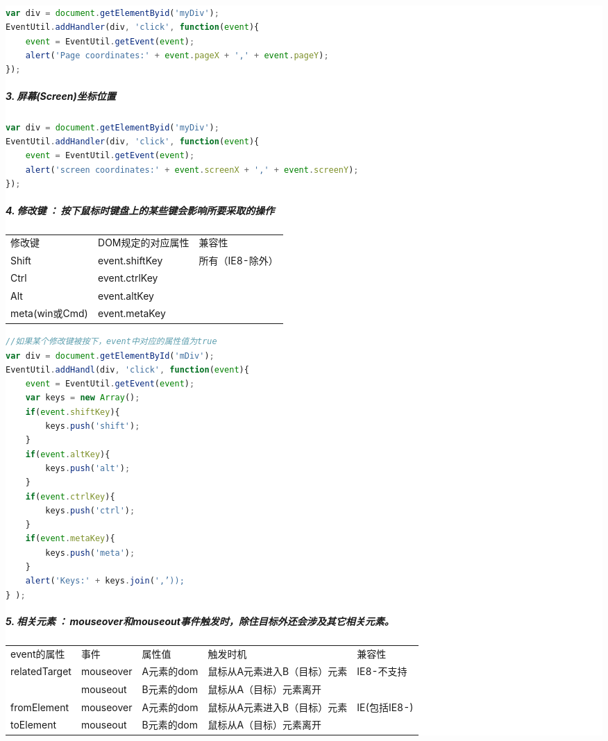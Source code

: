 ```js
var div = document.getElementByid('myDiv');
EventUtil.addHandler(div, 'click', function(event){
    event = EventUtil.getEvent(event);
    alert('Page coordinates:' + event.pageX + ',' + event.pageY);
});
```
##### 3.    屏幕(Screen)坐标位置

```js
var div = document.getElementByid('myDiv');
EventUtil.addHandler(div, 'click', function(event){
    event = EventUtil.getEvent(event);
    alert('screen coordinates:' + event.screenX + ',' + event.screenY);
});
```
##### 4.    修改键    ：    按下鼠标时键盘上的某些键会影响所要采取的操作
<table cellspacing="0" cellpadding="0" style="width: 100%;">
	<tr><td>修改键</td><td>DOM规定的对应属性</td><td>兼容性</td></tr>
	<tr><td>Shift</td><td>event.shiftKey</td><td colspan="1" rowspan="4">所有（IE8-除外）</td></tr><tr><td>Ctrl</td><td>event.ctrlKey</td></tr>
	<tr><td>Alt</td><td>event.altKey</td></tr>
	<tr><td>meta(win或Cmd)</td><td>event.metaKey</td></tr>
</table>

```js
//如果某个修改键被按下，event中对应的属性值为true
var div = document.getElementById('mDiv');
EventUtil.addHandl(div, 'click', function(event){
    event = EventUtil.getEvent(event);
    var keys = new Array();
    if(event.shiftKey){
        keys.push('shift');
    }
    if(event.altKey){
        keys.push('alt');
    }
    if(event.ctrlKey){
        keys.push('ctrl');
    }
    if(event.metaKey){
        keys.push('meta');
    }
    alert('Keys:' + keys.join(',’));
} );
```
##### 5.    相关元素    ：    mouseover和mouseout事件触发时，除住目标外还会涉及其它相关元素。
<table cellspacing="0" cellpadding="0" style="width: 100%;">
	<tr><td>event的属性</td><td>事件</td><td>属性值</td><td>触发时机</td><td>兼容性</td></tr><tr><td colspan="1" rowspan="2">relatedTarget</td><td>mouseover</td><td>A元素的dom</td><td>鼠标从A元素进入B（目标）元素</td><td colspan="1" rowspan="2">IE8-不支持</td></tr>
	<tr><td>mouseout</td><td>B元素的dom</td><td>鼠标从A（目标）元素离开</td></tr>
	<tr><td>fromElement</td><td>mouseover</td><td>A元素的dom</td><td>鼠标从A元素进入B（目标）元素</td><td colspan="1" rowspan="2">IE(包括IE8-)</td></tr>
	<tr><td colspan="1">toElement</td><td colspan="1">mouseout</td><td colspan="1">B元素的dom</td><td colspan="1">鼠标从A（目标）元素离开 </td></tr></table>
